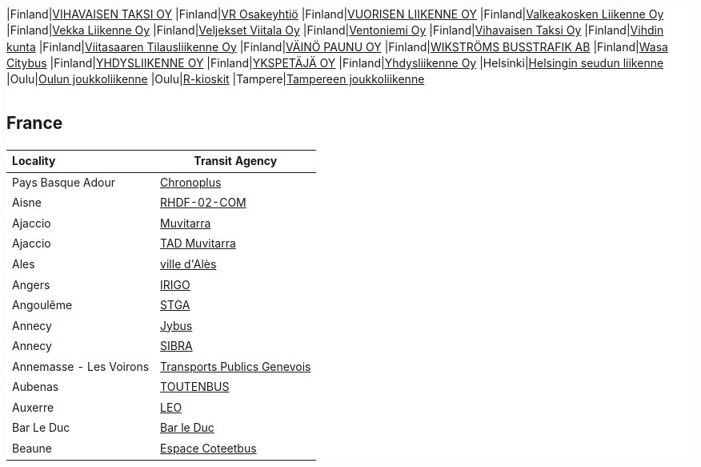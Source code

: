 |Finland|[VIHAVAISEN TAKSI OY](http://www.vihavaisentaksi.fi/) 
|Finland|[VR Osakeyhtiö](https://www.vr.fi) 
|Finland|[VUORISEN LIIKENNE OY](https://www.vuorisenliikenne.fi/) 
|Finland|[Valkeakosken Liikenne Oy](https://www.valkeakoskenliikenne.fi/) 
|Finland|[Vekka Liikenne Oy](https://www.vekkaliikenne.fi/) 
|Finland|[Veljekset Viitala Oy](https://www.liikennevirasto.fi/jl/virhe/) 
|Finland|[Ventoniemi Oy](http://www.ventoniemi.fi/etusivu.php) 
|Finland|[Vihavaisen Taksi Oy](http://vihavaisentaksi.fi/) 
|Finland|[Vihdin kunta](https://www.vihti.fi/asuminen-ja-ymparisto/liikenne-joukkoliikenne/) 
|Finland|[Viitasaaren Tilausliikenne Oy](https://www.liikennevirasto.fi/jl/virhe/) 
|Finland|[VÄINÖ PAUNU OY](https://www.paunu.fi/) 
|Finland|[WIKSTRÖMS BUSSTRAFIK AB](http://www.wikstromsbusstrafik.fi/fi/) 
|Finland|[Wasa Citybus](https://www.wasacitybus.fi/) 
|Finland|[YHDYSLIIKENNE OY](https://www.pekolanliikenne.fi/) 
|Finland|[YKSPETÄJÄ OY](https://www.ykspetajaoy.fi/) 
|Finland|[Yhdysliikenne Oy](https://www.pekolanliikenne.fi/) 
|Helsinki|[Helsingin seudun liikenne](https://www.hsl.fi/) 
|Oulu|[Oulun joukkoliikenne](https://www.oulunjoukkoliikenne.fi) 
|Oulu|[R-kioskit](https://www.oulunjoukkoliikenne.fi) 
|Tampere|[Tampereen joukkoliikenne](https://joukkoliikenne.tampere.fi/) 

## France
|Locality|Transit Agency|
|:--------------------|--------------|
|Pays Basque Adour|[Chronoplus](http://www.chronoplus.eu/) 
|Aisne|[RHDF-02-COM](http://transports.hautsdefrance.fr/) 
|Ajaccio|[Muvitarra](http://mobilite.muvitarra.fr) 
|Ajaccio|[TAD Muvitarra](http://mobilite.muvitarra.fr) 
|Ales|[ville d'Alès](http://https://www.ales.fr) 
|Angers|[IRIGO](http://www.irigo.fr/) 
|Angoulême|[STGA](http://https://www.stga.fr) 
|Annecy|[Jybus](http://www.jybus.fr) 
|Annecy|[SIBRA](http://https://www.sibra.fr) 
|Annemasse - Les Voirons|[Transports Publics Genevois](http://www.tpg.ch) 
|Aubenas|[TOUTENBUS](http://www.toutenbus.fr) 
|Auxerre|[LEO](http://https://leo.agglo-auxerrois.fr) 
|Bar Le Duc|[Bar le Duc](http://https://www.fluo.eu) 
|Beaune|[Espace Coteetbus](http://https://www.coteetbus.fr) 